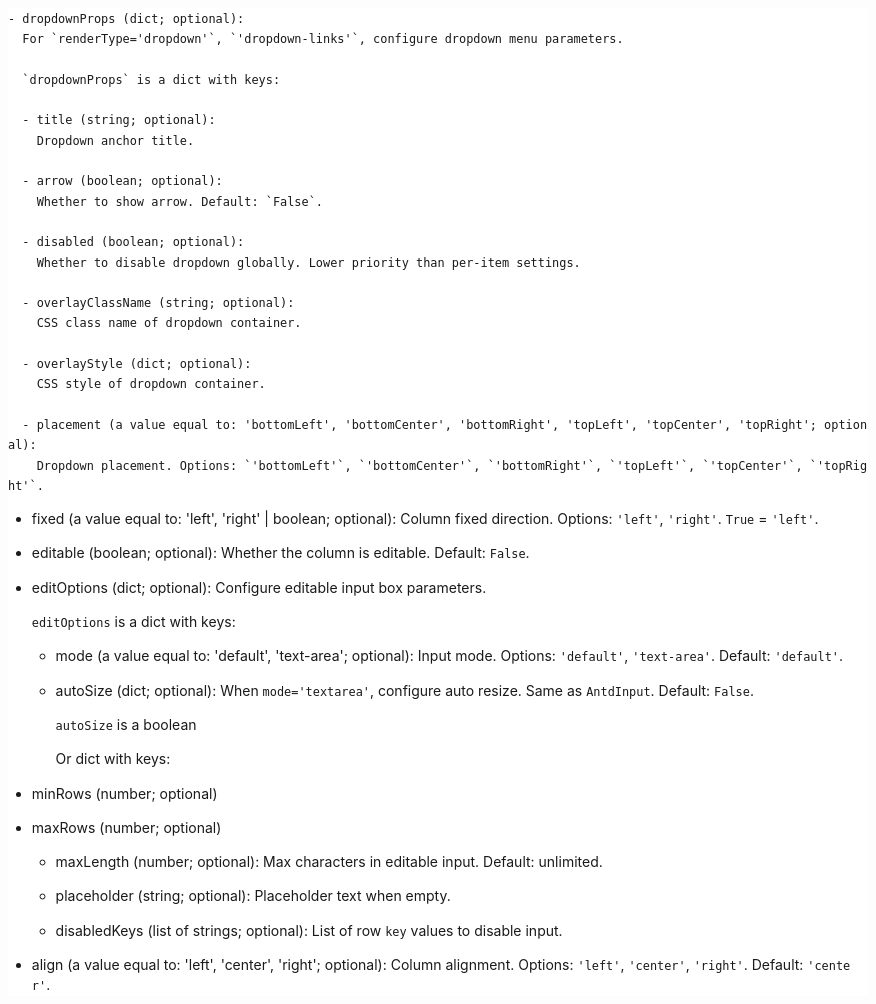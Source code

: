     - dropdownProps (dict; optional):
      For `renderType='dropdown'`, `'dropdown-links'`, configure dropdown menu parameters.

      `dropdownProps` is a dict with keys:

      - title (string; optional):
        Dropdown anchor title.

      - arrow (boolean; optional):
        Whether to show arrow. Default: `False`.

      - disabled (boolean; optional):
        Whether to disable dropdown globally. Lower priority than per-item settings.

      - overlayClassName (string; optional):
        CSS class name of dropdown container.

      - overlayStyle (dict; optional):
        CSS style of dropdown container.

      - placement (a value equal to: 'bottomLeft', 'bottomCenter', 'bottomRight', 'topLeft', 'topCenter', 'topRight'; optional):
        Dropdown placement. Options: `'bottomLeft'`, `'bottomCenter'`, `'bottomRight'`, `'topLeft'`, `'topCenter'`, `'topRight'`.

  - fixed (a value equal to: 'left', 'right' | boolean; optional):
    Column fixed direction. Options: `'left'`, `'right'`. `True` = `'left'`.

  - editable (boolean; optional):
    Whether the column is editable. Default: `False`.

  - editOptions (dict; optional):
    Configure editable input box parameters.

    `editOptions` is a dict with keys:

    - mode (a value equal to: 'default', 'text-area'; optional):
      Input mode. Options: `'default'`, `'text-area'`. Default: `'default'`.

    - autoSize (dict; optional):
      When `mode='textarea'`, configure auto resize. Same as `AntdInput`.
      Default: `False`.

      `autoSize` is a boolean

      Or dict with keys:

  - minRows (number; optional)

  - maxRows (number; optional)

    - maxLength (number; optional):
      Max characters in editable input. Default: unlimited.

    - placeholder (string; optional):
      Placeholder text when empty.

    - disabledKeys (list of strings; optional):
      List of row `key` values to disable input.

  - align (a value equal to: 'left', 'center', 'right'; optional):
    Column alignment. Options: `'left'`, `'center'`, `'right'`. Default: `'center'`.
